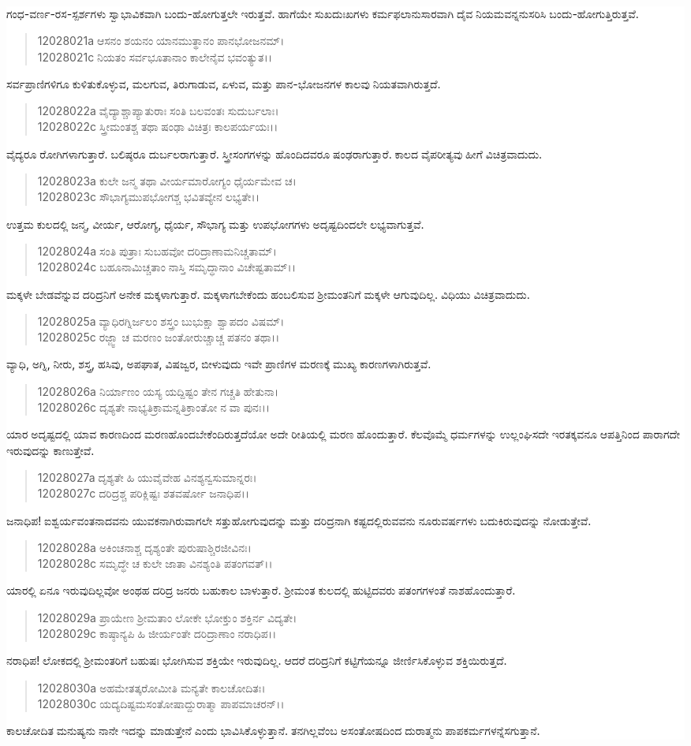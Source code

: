 ಗಂಧ-ವರ್ಣ-ರಸ-ಸ್ಪರ್ಶಗಳು ಸ್ವಾಭಾವಿಕವಾಗಿ ಬಂದು-ಹೋಗುತ್ತಲೇ ಇರುತ್ತವೆ. ಹಾಗೆಯೇ ಸುಖದುಃಖಗಳು ಕರ್ಮಫಲಾನುಸಾರವಾಗಿ ದೈವ ನಿಯಮವನ್ನನುಸರಿಸಿ ಬಂದು-ಹೋಗುತ್ತಿರುತ್ತವೆ.

> 12028021a ಆಸನಂ ಶಯನಂ ಯಾನಮುತ್ಥಾನಂ ಪಾನಭೋಜನಮ್।  
12028021c ನಿಯತಂ ಸರ್ವಭೂತಾನಾಂ ಕಾಲೇನೈವ ಭವಂತ್ಯುತ।।

ಸರ್ವಪ್ರಾಣಿಗಳಿಗೂ ಕುಳಿತುಕೊಳ್ಳುವ, ಮಲಗುವ, ತಿರುಗಾಡುವ, ಏಳುವ, ಮತ್ತು ಪಾನ-ಭೋಜನಗಳ ಕಾಲವು ನಿಯತವಾಗಿರುತ್ತದೆ.

> 12028022a ವೈದ್ಯಾಶ್ಚಾಪ್ಯಾತುರಾಃ ಸಂತಿ ಬಲವಂತಃ ಸುದುರ್ಬಲಾಃ।  
12028022c ಸ್ತ್ರೀಮಂತಶ್ಚ ತಥಾ ಷಂಢಾ ವಿಚಿತ್ರಃ ಕಾಲಪರ್ಯಯಃ।।

ವೈದ್ಯರೂ ರೋಗಿಗಳಾಗುತ್ತಾರೆ. ಬಲಿಷ್ಠರೂ ದುರ್ಬಲರಾಗುತ್ತಾರೆ. ಸ್ತ್ರೀಸಂಗಗಳನ್ನು ಹೊಂದಿದವರೂ ಷಂಢರಾಗುತ್ತಾರೆ. ಕಾಲದ ವೈಪರೀತ್ಯವು ಹೀಗೆ ವಿಚಿತ್ರವಾದುದು.

> 12028023a ಕುಲೇ ಜನ್ಮ ತಥಾ ವೀರ್ಯಮಾರೋಗ್ಯಂ ಧೈರ್ಯಮೇವ ಚ।  
12028023c ಸೌಭಾಗ್ಯಮುಪಭೋಗಶ್ಚ ಭವಿತವ್ಯೇನ ಲಭ್ಯತೇ।।

ಉತ್ತಮ ಕುಲದಲ್ಲಿ ಜನ್ಮ, ವೀರ್ಯ, ಆರೋಗ್ಯ, ಧೈರ್ಯ, ಸೌಭಾಗ್ಯ ಮತ್ತು ಉಪಭೋಗಗಳು ಅದೃಷ್ಟದಿಂದಲೇ ಲಭ್ಯವಾಗುತ್ತವೆ.

> 12028024a ಸಂತಿ ಪುತ್ರಾಃ ಸುಬಹವೋ ದರಿದ್ರಾಣಾಮನಿಚ್ಚತಾಮ್।  
12028024c ಬಹೂನಾಮಿಚ್ಚತಾಂ ನಾಸ್ತಿ ಸಮೃದ್ಧಾನಾಂ ವಿಚೇಷ್ಟತಾಮ್।।

ಮಕ್ಕಳೇ ಬೇಡವೆನ್ನುವ ದರಿದ್ರನಿಗೆ ಅನೇಕ ಮಕ್ಕಳಾಗುತ್ತಾರೆ. ಮಕ್ಕಳಾಗಬೇಕೆಂದು ಹಂಬಲಿಸುವ ಶ್ರೀಮಂತನಿಗೆ ಮಕ್ಕಳೇ ಆಗುವುದಿಲ್ಲ. ವಿಧಿಯು ವಿಚಿತ್ರವಾದುದು.

> 12028025a ವ್ಯಾಧಿರಗ್ನಿರ್ಜಲಂ ಶಸ್ತ್ರಂ ಬುಭುಕ್ಷಾ ಶ್ವಾಪದಂ ವಿಷಮ್।  
12028025c ರಜ್ಜ್ವಾ ಚ ಮರಣಂ ಜಂತೋರುಚ್ಚಾಚ್ಚ ಪತನಂ ತಥಾ।।

ವ್ಯಾಧಿ, ಅಗ್ನಿ, ನೀರು, ಶಸ್ತ್ರ, ಹಸಿವು, ಅಪಘಾತ, ವಿಷಜ್ವರ, ಬೀಳುವುದು ಇವೇ ಪ್ರಾಣಿಗಳ ಮರಣಕ್ಕೆ ಮುಖ್ಯ ಕಾರಣಗಳಾಗಿರುತ್ತವೆ.

> 12028026a ನಿರ್ಯಾಣಂ ಯಸ್ಯ ಯದ್ದಿಷ್ಟಂ ತೇನ ಗಚ್ಚತಿ ಹೇತುನಾ।  
12028026c ದೃಶ್ಯತೇ ನಾಭ್ಯತಿಕ್ರಾಮನ್ನತಿಕ್ರಾಂತೋ ನ ವಾ ಪುನಃ।।

ಯಾರ ಅದೃಷ್ಟದಲ್ಲಿ ಯಾವ ಕಾರಣದಿಂದ ಮರಣಹೊಂದಬೇಕೆಂದಿರುತ್ತದೆಯೋ ಅದೇ ರೀತಿಯಲ್ಲಿ ಮರಣ ಹೊಂದುತ್ತಾರೆ. ಕೆಲವೊಮ್ಮೆ ಧರ್ಮಗಳನ್ನು ಉಲ್ಲಂಘಿಸದೇ ಇರತಕ್ಕವನೂ ಆಪತ್ತಿನಿಂದ ಪಾರಾಗದೇ ಇರುವುದನ್ನು ಕಾಣುತ್ತೇವೆ.

> 12028027a ದೃಶ್ಯತೇ ಹಿ ಯುವೈವೇಹ ವಿನಶ್ಯನ್ವಸುಮಾನ್ನರಃ।  
12028027c ದರಿದ್ರಶ್ಚ ಪರಿಕ್ಲಿಷ್ಟಃ ಶತವರ್ಷೋ ಜನಾಧಿಪ।।

ಜನಾಧಿಪ! ಐಶ್ವರ್ಯವಂತನಾದವನು ಯುವಕನಾಗಿರುವಾಗಲೇ ಸತ್ತುಹೋಗುವುದನ್ನು ಮತ್ತು ದರಿದ್ರನಾಗಿ ಕಷ್ಟದಲ್ಲಿರುವವನು ನೂರುವರ್ಷಗಳು ಬದುಕಿರುವುದನ್ನು ನೋಡುತ್ತೇವೆ.

> 12028028a ಅಕಿಂಚನಾಶ್ಚ ದೃಶ್ಯಂತೇ ಪುರುಷಾಶ್ಚಿರಜೀವಿನಃ।  
12028028c ಸಮೃದ್ಧೇ ಚ ಕುಲೇ ಜಾತಾ ವಿನಶ್ಯಂತಿ ಪತಂಗವತ್।।

ಯಾರಲ್ಲಿ ಏನೂ ಇರುವುದಿಲ್ಲವೋ ಅಂಥಹ ದರಿದ್ರ ಜನರು ಬಹುಕಾಲ ಬಾಳುತ್ತಾರೆ. ಶ್ರೀಮಂತ ಕುಲದಲ್ಲಿ ಹುಟ್ಟಿದವರು ಪತಂಗಗಳಂತೆ ನಾಶಹೊಂದುತ್ತಾರೆ.

> 12028029a ಪ್ರಾಯೇಣ ಶ್ರೀಮತಾಂ ಲೋಕೇ ಭೋಕ್ತುಂ ಶಕ್ತಿರ್ನ ವಿದ್ಯತೇ।  
12028029c ಕಾಷ್ಠಾನ್ಯಪಿ ಹಿ ಜೀರ್ಯಂತೇ ದರಿದ್ರಾಣಾಂ ನರಾಧಿಪ।।

ನರಾಧಿಪ! ಲೋಕದಲ್ಲಿ ಶ್ರೀಮಂತರಿಗೆ ಬಹುಷಃ ಭೋಗಿಸುವ ಶಕ್ತಿಯೇ ಇರುವುದಿಲ್ಲ. ಆದರೆ ದರಿದ್ರನಿಗೆ ಕಟ್ಟಿಗೆಯನ್ನೂ ಜೀರ್ಣಿಸಿಕೊಳ್ಳುವ ಶಕ್ತಿಯಿರುತ್ತದೆ.

> 12028030a ಅಹಮೇತತ್ಕರೋಮೀತಿ ಮನ್ಯತೇ ಕಾಲಚೋದಿತಃ।  
12028030c ಯದ್ಯದಿಷ್ಟಮಸಂತೋಷಾದ್ದುರಾತ್ಮಾ ಪಾಪಮಾಚರನ್।।

ಕಾಲಚೋದಿತ ಮನುಷ್ಯನು ನಾನೇ ಇದನ್ನು ಮಾಡುತ್ತೇನೆ ಎಂದು ಭಾವಿಸಿಕೊಳ್ಳುತ್ತಾನೆ. ತನಗಿಲ್ಲವೆಂಬ ಅಸಂತೋಷದಿಂದ ದುರಾತ್ಮನು ಪಾಪಕರ್ಮಗಳನ್ನೆಸಗುತ್ತಾನೆ.
